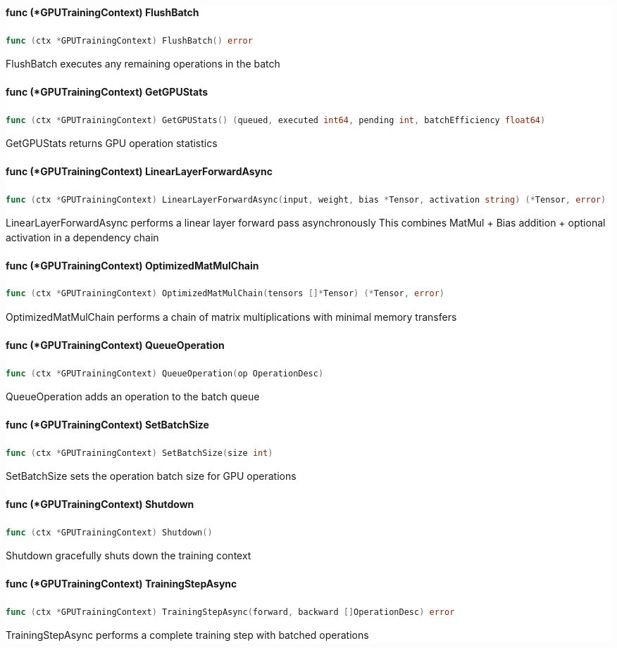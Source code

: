 #### func (*GPUTrainingContext) FlushBatch

```go
func (ctx *GPUTrainingContext) FlushBatch() error
```
FlushBatch executes any remaining operations in the batch

#### func (*GPUTrainingContext) GetGPUStats

```go
func (ctx *GPUTrainingContext) GetGPUStats() (queued, executed int64, pending int, batchEfficiency float64)
```
GetGPUStats returns GPU operation statistics

#### func (*GPUTrainingContext) LinearLayerForwardAsync

```go
func (ctx *GPUTrainingContext) LinearLayerForwardAsync(input, weight, bias *Tensor, activation string) (*Tensor, error)
```
LinearLayerForwardAsync performs a linear layer forward pass asynchronously This
combines MatMul + Bias addition + optional activation in a dependency chain

#### func (*GPUTrainingContext) OptimizedMatMulChain

```go
func (ctx *GPUTrainingContext) OptimizedMatMulChain(tensors []*Tensor) (*Tensor, error)
```
OptimizedMatMulChain performs a chain of matrix multiplications with minimal
memory transfers

#### func (*GPUTrainingContext) QueueOperation

```go
func (ctx *GPUTrainingContext) QueueOperation(op OperationDesc)
```
QueueOperation adds an operation to the batch queue

#### func (*GPUTrainingContext) SetBatchSize

```go
func (ctx *GPUTrainingContext) SetBatchSize(size int)
```
SetBatchSize sets the operation batch size for GPU operations

#### func (*GPUTrainingContext) Shutdown

```go
func (ctx *GPUTrainingContext) Shutdown()
```
Shutdown gracefully shuts down the training context

#### func (*GPUTrainingContext) TrainingStepAsync

```go
func (ctx *GPUTrainingContext) TrainingStepAsync(forward, backward []OperationDesc) error
```
TrainingStepAsync performs a complete training step with batched operations
